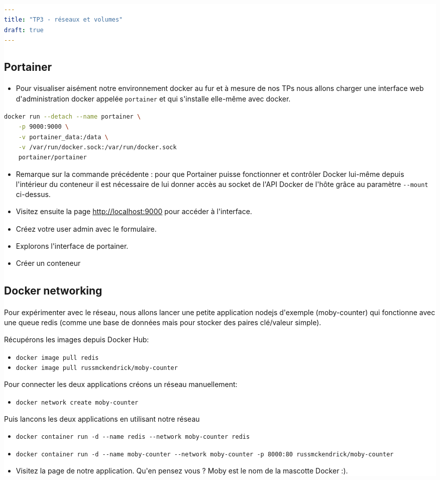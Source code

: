 ```yaml
---
title: "TP3 - réseaux et volumes"
draft: true
---
```




## Portainer

- Pour visualiser aisément notre environnement docker au fur et à mesure de nos TPs nous allons charger une interface web d'administration docker appelée `portainer` et qui s'installe elle-même avec docker.

```bash
docker run --detach --name portainer \
    -p 9000:9000 \
    -v portainer_data:/data \
    -v /var/run/docker.sock:/var/run/docker.sock
    portainer/portainer
```

- Remarque sur la commande précédente : pour que Portainer puisse fonctionner et contrôler Docker lui-même depuis l'intérieur du conteneur il est nécessaire de lui donner accès au socket de l'API Docker de l'hôte grâce au paramètre `--mount` ci-dessus.

- Visitez ensuite la page [http://localhost:9000](http://localhost:9000) pour accéder à l'interface.
- Créez votre user admin avec le formulaire.
- Explorons l'interface de portainer.
- Créer un conteneur

## Docker networking

Pour expérimenter avec le réseau, nous allons lancer une petite application nodejs d'exemple (moby-counter) qui fonctionne avec une queue redis (comme une base de données mais pour stocker des paires clé/valeur simple).

Récupérons les images depuis Docker Hub:

- `docker image pull redis`
- `docker image pull russmckendrick/moby-counter`

Pour connecter les deux applications créons un réseau manuellement:

- `docker network create moby-counter`

Puis lancons les deux applications en utilisant notre réseau

- `docker container run -d --name redis --network moby-counter redis`
- `docker container run -d --name moby-counter --network moby-counter -p 8000:80 russmckendrick/moby-counter`

- Visitez la page de notre application. Qu'en pensez vous ? Moby est le nom de la mascotte Docker :).
